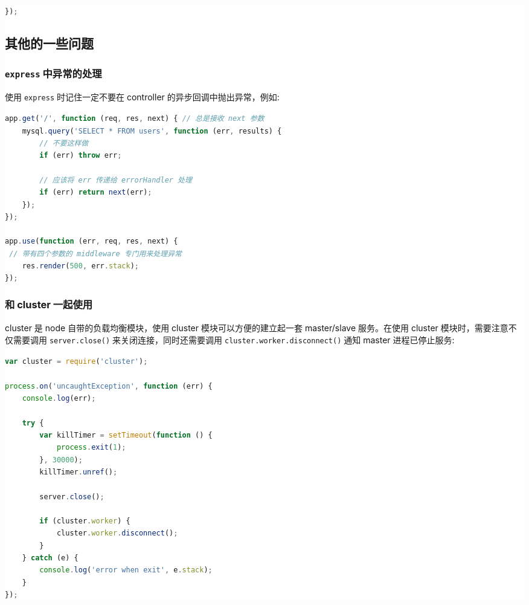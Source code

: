 ```javascript
});
```

## 其他的一些问题

### `express` 中异常的处理

使用 `express` 时记住一定不要在 controller 的异步回调中抛出异常，例如:

```javascript
app.get('/', function (req, res, next) { // 总是接收 next 参数
    mysql.query('SELECT * FROM users', function (err, results) {
        // 不要这样做
        if (err) throw err;

        // 应该将 err 传递给 errorHandler 处理
        if (err) return next(err);
    });
});

app.use(function (err, req, res, next) {
 // 带有四个参数的 middleware 专门用来处理异常
    res.render(500, err.stack);
});
```

### 和 cluster 一起使用

cluster 是 node 自带的负载均衡模块，使用 cluster 模块可以方便的建立起一套 master/slave 服务。在使用 cluster 模块时，需要注意不仅需要调用 `server.close()` 来关闭连接，同时还需要调用 `cluster.worker.disconnect()` 通知 master 进程已停止服务:

```javascript
var cluster = require('cluster');

process.on('uncaughtException', function (err) {
    console.log(err);

    try {
        var killTimer = setTimeout(function () {
            process.exit(1);
        }, 30000);
        killTimer.unref();

        server.close();

        if (cluster.worker) {
            cluster.worker.disconnect();
        }
    } catch (e) {
        console.log('error when exit', e.stack);
    }
});
```
